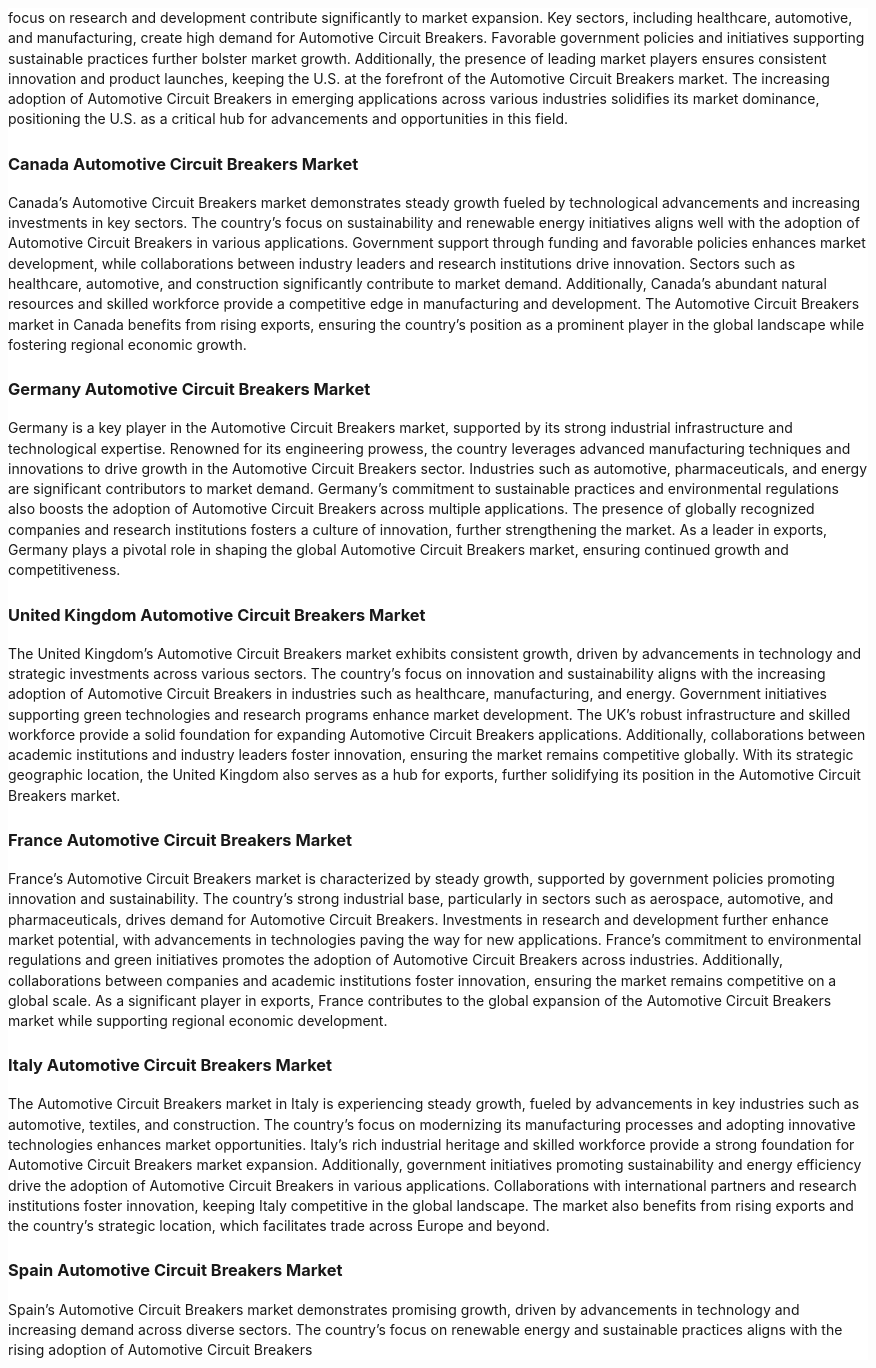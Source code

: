 focus on research and development contribute significantly to market expansion. Key sectors, including healthcare, automotive, and manufacturing, create high demand for Automotive Circuit Breakers. Favorable government policies and initiatives supporting sustainable practices further bolster market growth. Additionally, the presence of leading market players ensures consistent innovation and product launches, keeping the U.S. at the forefront of the Automotive Circuit Breakers market. The increasing adoption of Automotive Circuit Breakers in emerging applications across various industries solidifies its market dominance, positioning the U.S. as a critical hub for advancements and opportunities in this field.</p><h3>Canada Automotive Circuit Breakers Market</h3><p>Canada&rsquo;s Automotive Circuit Breakers market demonstrates steady growth fueled by technological advancements and increasing investments in key sectors. The country&rsquo;s focus on sustainability and renewable energy initiatives aligns well with the adoption of Automotive Circuit Breakers in various applications. Government support through funding and favorable policies enhances market development, while collaborations between industry leaders and research institutions drive innovation. Sectors such as healthcare, automotive, and construction significantly contribute to market demand. Additionally, Canada&rsquo;s abundant natural resources and skilled workforce provide a competitive edge in manufacturing and development. The Automotive Circuit Breakers market in Canada benefits from rising exports, ensuring the country&rsquo;s position as a prominent player in the global landscape while fostering regional economic growth.</p><h3>Germany Automotive Circuit Breakers Market</h3><p>Germany is a key player in the Automotive Circuit Breakers market, supported by its strong industrial infrastructure and technological expertise. Renowned for its engineering prowess, the country leverages advanced manufacturing techniques and innovations to drive growth in the Automotive Circuit Breakers sector. Industries such as automotive, pharmaceuticals, and energy are significant contributors to market demand. Germany&rsquo;s commitment to sustainable practices and environmental regulations also boosts the adoption of Automotive Circuit Breakers across multiple applications. The presence of globally recognized companies and research institutions fosters a culture of innovation, further strengthening the market. As a leader in exports, Germany plays a pivotal role in shaping the global Automotive Circuit Breakers market, ensuring continued growth and competitiveness.</p><h3>United Kingdom Automotive Circuit Breakers Market</h3><p>The United Kingdom&rsquo;s Automotive Circuit Breakers market exhibits consistent growth, driven by advancements in technology and strategic investments across various sectors. The country&rsquo;s focus on innovation and sustainability aligns with the increasing adoption of Automotive Circuit Breakers in industries such as healthcare, manufacturing, and energy. Government initiatives supporting green technologies and research programs enhance market development. The UK&rsquo;s robust infrastructure and skilled workforce provide a solid foundation for expanding Automotive Circuit Breakers applications. Additionally, collaborations between academic institutions and industry leaders foster innovation, ensuring the market remains competitive globally. With its strategic geographic location, the United Kingdom also serves as a hub for exports, further solidifying its position in the Automotive Circuit Breakers market.</p><h3>France Automotive Circuit Breakers Market</h3><p>France&rsquo;s Automotive Circuit Breakers market is characterized by steady growth, supported by government policies promoting innovation and sustainability. The country&rsquo;s strong industrial base, particularly in sectors such as aerospace, automotive, and pharmaceuticals, drives demand for Automotive Circuit Breakers. Investments in research and development further enhance market potential, with advancements in technologies paving the way for new applications. France&rsquo;s commitment to environmental regulations and green initiatives promotes the adoption of Automotive Circuit Breakers across industries. Additionally, collaborations between companies and academic institutions foster innovation, ensuring the market remains competitive on a global scale. As a significant player in exports, France contributes to the global expansion of the Automotive Circuit Breakers market while supporting regional economic development.</p><h3>Italy Automotive Circuit Breakers Market</h3><p>The Automotive Circuit Breakers market in Italy is experiencing steady growth, fueled by advancements in key industries such as automotive, textiles, and construction. The country&rsquo;s focus on modernizing its manufacturing processes and adopting innovative technologies enhances market opportunities. Italy&rsquo;s rich industrial heritage and skilled workforce provide a strong foundation for Automotive Circuit Breakers market expansion. Additionally, government initiatives promoting sustainability and energy efficiency drive the adoption of Automotive Circuit Breakers in various applications. Collaborations with international partners and research institutions foster innovation, keeping Italy competitive in the global landscape. The market also benefits from rising exports and the country&rsquo;s strategic location, which facilitates trade across Europe and beyond.</p><h3>Spain Automotive Circuit Breakers Market</h3><p>Spain&rsquo;s Automotive Circuit Breakers market demonstrates promising growth, driven by advancements in technology and increasing demand across diverse sectors. The country&rsquo;s focus on renewable energy and sustainable practices aligns with the rising adoption of Automotive Circuit Breakers